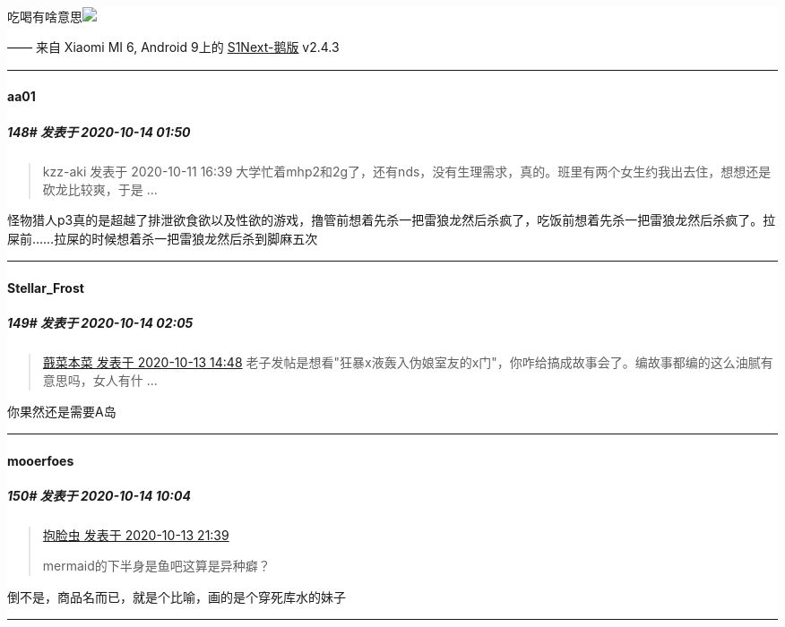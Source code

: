 
吃喝有啥意思<img src="https://static.saraba1st.com/image/smiley/face2017/001.png" referrerpolicy="no-referrer">

—— 来自 Xiaomi MI 6, Android 9上的 [S1Next-鹅版](https://github.com/ykrank/S1-Next/releases) v2.4.3







-----

####  aa01  
##### 148#       发表于 2020-10-14 01:50



<blockquote>kzz-aki 发表于 2020-10-11 16:39
大学忙着mhp2和2g了，还有nds，没有生理需求，真的。班里有两个女生约我出去住，想想还是砍龙比较爽，于是 ...</blockquote>
怪物猎人p3真的是超越了排泄欲食欲以及性欲的游戏，撸管前想着先杀一把雷狼龙然后杀疯了，吃饭前想着先杀一把雷狼龙然后杀疯了。拉屎前……拉屎的时候想着杀一把雷狼龙然后杀到脚麻五次







-----

####  Stellar_Frost  
##### 149#       发表于 2020-10-14 02:05



<blockquote><a href="httphttps://bbs.saraba1st.com/2b/forum.php?mod=redirect&amp;goto=findpost&amp;pid=49039318&amp;ptid=1964555" target="_blank">蕺菜本菜 发表于 2020-10-13 14:48</a>
老子发帖是想看"狂暴x液轰入伪娘室友的x门"，你咋给搞成故事会了。编故事都编的这么油腻有意思吗，女人有什 ...</blockquote>
你果然还是需要A岛







-----

####  mooerfoes  
##### 150#       发表于 2020-10-14 10:04



<blockquote><a href="httphttps://bbs.saraba1st.com/2b/forum.php?mod=redirect&amp;goto=findpost&amp;pid=49043060&amp;ptid=1964555" target="_blank">抱脸虫 发表于 2020-10-13 21:39</a>

mermaid的下半身是鱼吧这算是异种癖？</blockquote>
倒不是，商品名而已，就是个比喻，画的是个穿死库水的妹子







-----
